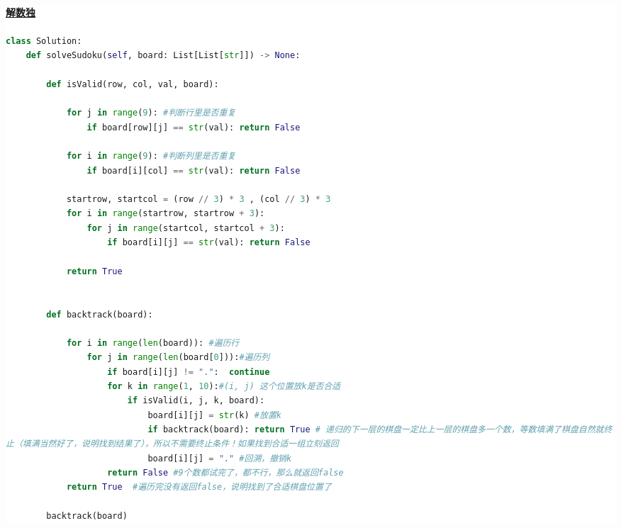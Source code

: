 

#### [解数独](https://leetcode-cn.com/problems/sudoku-solver/)

```python
class Solution:
    def solveSudoku(self, board: List[List[str]]) -> None:

        def isValid(row, col, val, board):
            
            for j in range(9): #判断行里是否重复
                if board[row][j] == str(val): return False
            
            for i in range(9): #判断列里是否重复
                if board[i][col] == str(val): return False
            
            startrow, startcol = (row // 3) * 3 , (col // 3) * 3
            for i in range(startrow, startrow + 3):
                for j in range(startcol, startcol + 3):
                    if board[i][j] == str(val): return False
            
            return True

        
        def backtrack(board):
            
            for i in range(len(board)): #遍历行
                for j in range(len(board[0])):#遍历列
                    if board[i][j] != ".":  continue
                    for k in range(1, 10):#(i, j) 这个位置放k是否合适
                        if isValid(i, j, k, board):
                            board[i][j] = str(k) #放置k
                            if backtrack(board): return True # 递归的下一层的棋盘一定比上一层的棋盘多一个数，等数填满了棋盘自然就终止（填满当然好了，说明找到结果了），所以不需要终止条件！如果找到合适一组立刻返回
                            board[i][j] = "." #回溯，撤销k
                    return False #9个数都试完了，都不行，那么就返回false
            return True  #遍历完没有返回false，说明找到了合适棋盘位置了
        
        backtrack(board)
```



